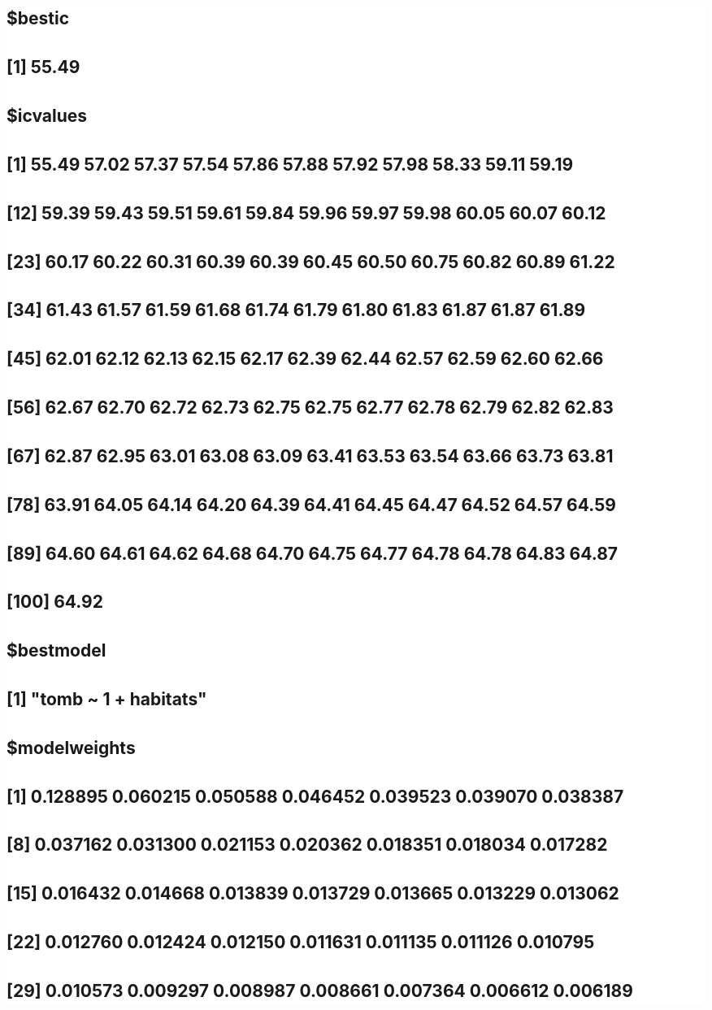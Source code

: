 ## $bestic
## [1] 55.49
## 
## $icvalues
##   [1] 55.49 57.02 57.37 57.54 57.86 57.88 57.92 57.98 58.33 59.11 59.19
##  [12] 59.39 59.43 59.51 59.61 59.84 59.96 59.97 59.98 60.05 60.07 60.12
##  [23] 60.17 60.22 60.31 60.39 60.39 60.45 60.50 60.75 60.82 60.89 61.22
##  [34] 61.43 61.57 61.59 61.68 61.74 61.79 61.80 61.83 61.87 61.87 61.89
##  [45] 62.01 62.12 62.13 62.15 62.17 62.39 62.44 62.57 62.59 62.60 62.66
##  [56] 62.67 62.70 62.72 62.73 62.75 62.75 62.77 62.78 62.79 62.82 62.83
##  [67] 62.87 62.95 63.01 63.08 63.09 63.41 63.53 63.54 63.66 63.73 63.81
##  [78] 63.91 64.05 64.14 64.20 64.39 64.41 64.45 64.47 64.52 64.57 64.59
##  [89] 64.60 64.61 64.62 64.68 64.70 64.75 64.77 64.78 64.78 64.83 64.87
## [100] 64.92
## 
## $bestmodel
## [1] &quot;tomb ~ 1 + habitats&quot;
## 
## $modelweights
##   [1] 0.128895 0.060215 0.050588 0.046452 0.039523 0.039070 0.038387
##   [8] 0.037162 0.031300 0.021153 0.020362 0.018351 0.018034 0.017282
##  [15] 0.016432 0.014668 0.013839 0.013729 0.013665 0.013229 0.013062
##  [22] 0.012760 0.012424 0.012150 0.011631 0.011135 0.011126 0.010795
##  [29] 0.010573 0.009297 0.008987 0.008661 0.007364 0.006612 0.006189